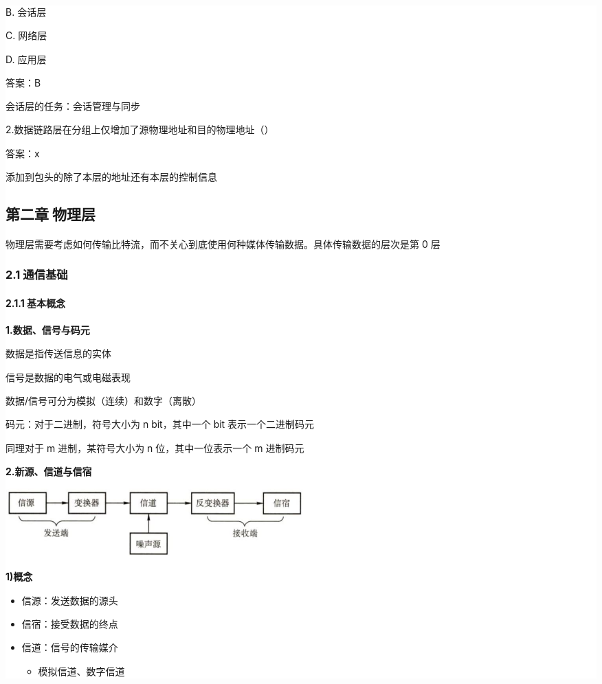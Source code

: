 B. 会话层

C. 网络层

D. 应用层

答案：B

会话层的任务：会话管理与同步

2.数据链路层在分组上仅增加了源物理地址和目的物理地址（）

答案：x

添加到包头的除了本层的地址还有本层的控制信息

## 第二章 物理层

物理层需要考虑如何传输比特流，而不关心到底使用何种媒体传输数据。具体传输数据的层次是第 0 层

### 2.1 通信基础

#### 2.1.1 基本概念

**1.数据、信号与码元**

数据是指传送信息的实体

信号是数据的电气或电磁表现

数据/信号可分为模拟（连续）和数字（离散）

码元：对于二进制，符号大小为 n bit，其中一个 bit 表示一个二进制码元

同理对于 m 进制，某符号大小为 n 位，其中一位表示一个 m 进制码元

**2.新源、信道与信宿**

<img src = "./ex5.png" height = 100>

**1)概念**

+ 信源：发送数据的源头

+ 信宿：接受数据的终点

+ 信道：信号的传输媒介

    + 模拟信道、数字信道
